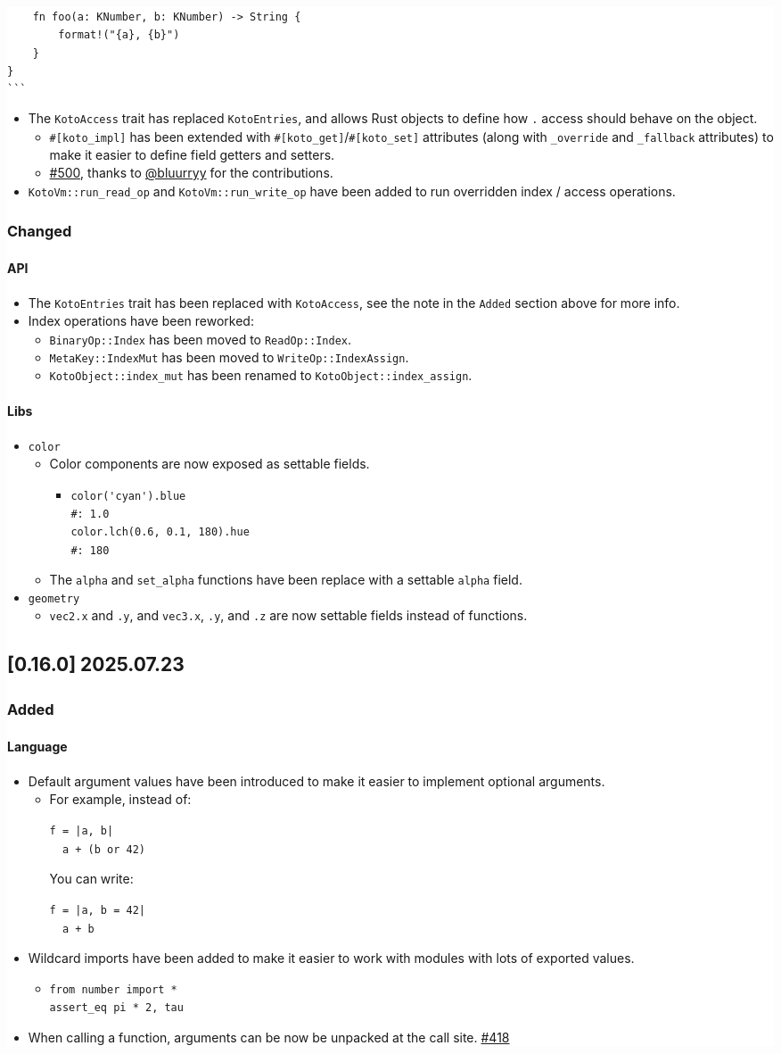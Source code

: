         fn foo(a: KNumber, b: KNumber) -> String {
            format!("{a}, {b}")
        }
    }
    ```
- The `KotoAccess` trait has replaced `KotoEntries`, and allows Rust objects to define how `.` access should behave on the object.
  - `#[koto_impl]` has been extended with `#[koto_get]`/`#[koto_set]` attributes (along with `_override` and `_fallback` attributes) to make it easier to define field getters and setters.
  - [#500](https://github.com/koto-lang/koto/issues/500), thanks to [@bluurryy](https://github.com/bluurryy) for the contributions.
- `KotoVm::run_read_op` and `KotoVm::run_write_op` have been added to run overridden index / access operations.

### Changed

#### API

- The `KotoEntries` trait has been replaced with `KotoAccess`, see the note in the `Added` section above for more info.
- Index operations have been reworked:
  - `BinaryOp::Index` has been moved to `ReadOp::Index`.
  - `MetaKey::IndexMut` has been moved to `WriteOp::IndexAssign`.
  - `KotoObject::index_mut` has been renamed to `KotoObject::index_assign`.

#### Libs

- `color`
  - Color components are now exposed as settable fields.
    - ```koto
      color('cyan').blue
      #: 1.0
      color.lch(0.6, 0.1, 180).hue
      #: 180
      ```
  - The `alpha` and `set_alpha` functions have been replace with a settable `alpha` field.
- `geometry`
  - `vec2.x` and `.y`, and `vec3.x`, `.y`, and `.z` are now settable fields instead of functions.

## [0.16.0] 2025.07.23

### Added

#### Language

- Default argument values have been introduced to make it easier to implement optional arguments.
  - For example, instead of:
    ```koto
    f = |a, b|
      a + (b or 42)
    ```
    You can write:
    ```koto
    f = |a, b = 42|
      a + b
    ```
- Wildcard imports have been added to make it easier to work with modules with lots of exported values.
  - ```koto
    from number import *
    assert_eq pi * 2, tau
    ```
- When calling a function, arguments can be now be unpacked at the call site.
  [#418](https://github.com/koto-lang/koto/issues/418)

[vim]: https://github.com/koto-lang/koto.vim